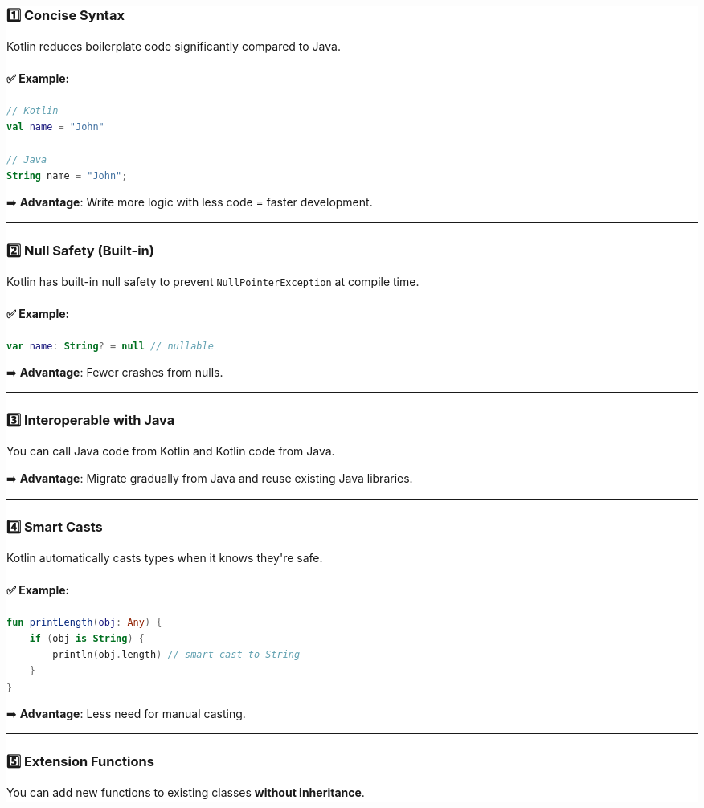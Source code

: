 ### 1️⃣ **Concise Syntax**
Kotlin reduces boilerplate code significantly compared to Java.

#### ✅ Example:
```kotlin
// Kotlin
val name = "John"

// Java
String name = "John";
```

➡️ **Advantage**: Write more logic with less code = faster development.

---

### 2️⃣ **Null Safety (Built-in)**
Kotlin has built-in null safety to prevent `NullPointerException` at compile time.

#### ✅ Example:
```kotlin
var name: String? = null // nullable
```

➡️ **Advantage**: Fewer crashes from nulls.

---

### 3️⃣ **Interoperable with Java**
You can call Java code from Kotlin and Kotlin code from Java.

➡️ **Advantage**: Migrate gradually from Java and reuse existing Java libraries.

---

### 4️⃣ **Smart Casts**
Kotlin automatically casts types when it knows they're safe.

#### ✅ Example:
```kotlin
fun printLength(obj: Any) {
    if (obj is String) {
        println(obj.length) // smart cast to String
    }
}
```

➡️ **Advantage**: Less need for manual casting.

---

### 5️⃣ **Extension Functions**
You can add new functions to existing classes **without inheritance**.

